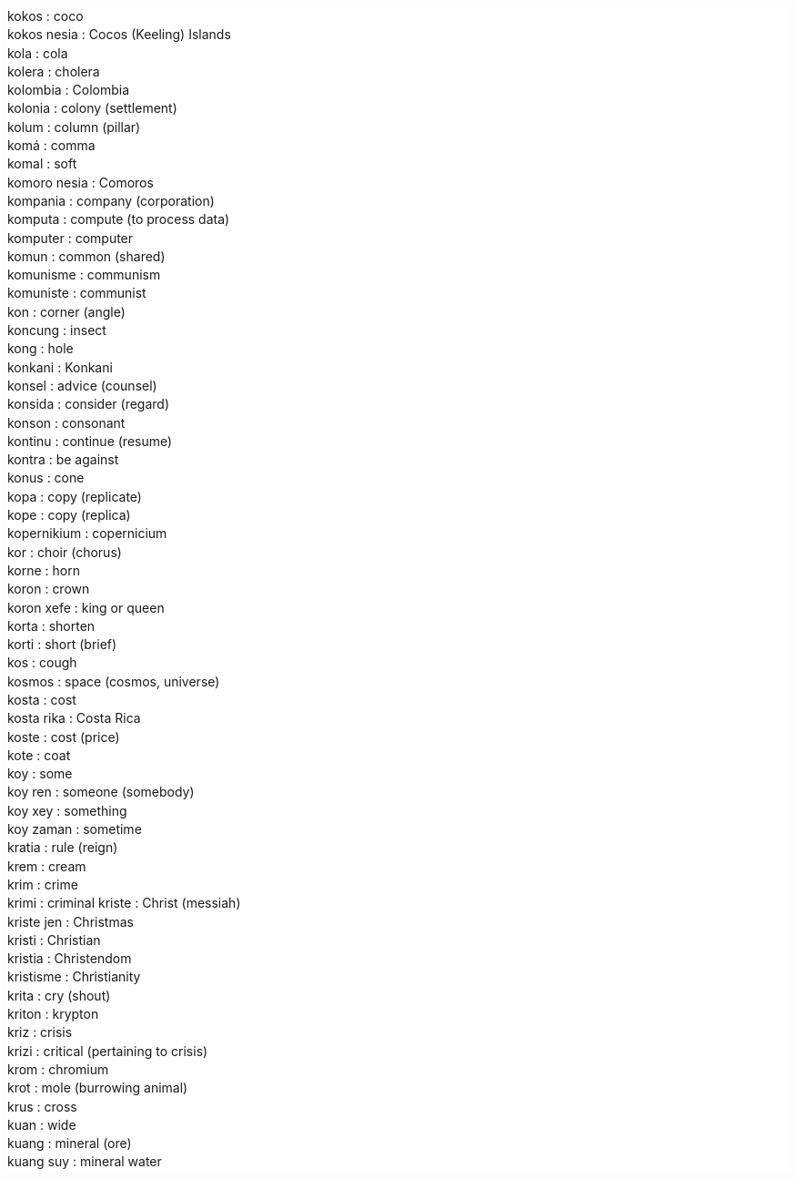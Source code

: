 kokos : coco  
kokos nesia : Cocos (Keeling) Islands  
kola : cola  
kolera : cholera  
kolombia : Colombia  
kolonia : colony (settlement)  
kolum : column (pillar)  
komá : comma  
komal : soft  
komoro nesia : Comoros  
kompania : company (corporation)  
komputa : compute (to process data)  
komputer : computer  
komun : common (shared)  
komunisme : communism  
komuniste : communist  
kon : corner (angle)  
koncung : insect  
kong : hole  
konkani : Konkani  
konsel : advice (counsel)  
konsida : consider (regard)  
konson : consonant  
kontinu : continue (resume)  
kontra : be against  
konus : cone  
kopa : copy (replicate)  
kope : copy (replica)  
kopernikium : copernicium  
kor : choir (chorus)  
korne : horn  
koron : crown  
koron xefe : king or queen  
korta : shorten  
korti : short (brief)  
kos : cough  
kosmos : space (cosmos, universe)  
kosta : cost  
kosta rika : Costa Rica  
koste : cost (price)  
kote : coat  
koy : some  
koy ren : someone (somebody)  
koy xey : something  
koy zaman : sometime  
kratia : rule (reign)  
krem : cream  
krim : crime  
krimi : criminal
kriste : Christ (messiah)  
kriste jen : Christmas  
kristi : Christian  
kristia : Christendom  
kristisme : Christianity  
krita : cry (shout)  
kriton : krypton  
kriz : crisis  
krizi : critical (pertaining to crisis)  
krom : chromium  
krot : mole (burrowing animal)  
krus : cross  
kuan : wide  
kuang : mineral (ore)  
kuang suy : mineral water  